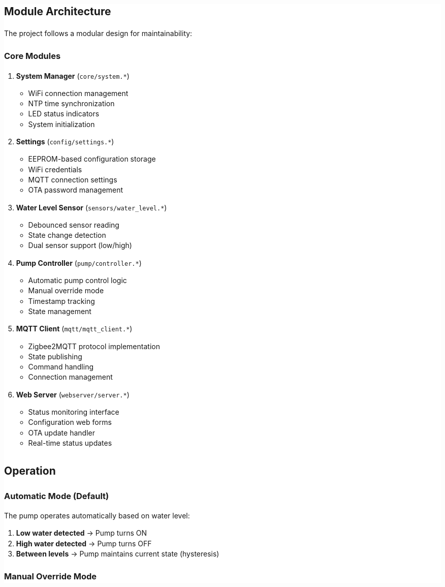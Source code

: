 ## Module Architecture

The project follows a modular design for maintainability:

### Core Modules

1. **System Manager** (`core/system.*`)
   - WiFi connection management
   - NTP time synchronization
   - LED status indicators
   - System initialization

2. **Settings** (`config/settings.*`)
   - EEPROM-based configuration storage
   - WiFi credentials
   - MQTT connection settings
   - OTA password management

3. **Water Level Sensor** (`sensors/water_level.*`)
   - Debounced sensor reading
   - State change detection
   - Dual sensor support (low/high)

4. **Pump Controller** (`pump/controller.*`)
   - Automatic pump control logic
   - Manual override mode
   - Timestamp tracking
   - State management

5. **MQTT Client** (`mqtt/mqtt_client.*`)
   - Zigbee2MQTT protocol implementation
   - State publishing
   - Command handling
   - Connection management

6. **Web Server** (`webserver/server.*`)
   - Status monitoring interface
   - Configuration web forms
   - OTA update handler
   - Real-time status updates

## Operation

### Automatic Mode (Default)

The pump operates automatically based on water level:

1. **Low water detected** → Pump turns ON
2. **High water detected** → Pump turns OFF
3. **Between levels** → Pump maintains current state (hysteresis)

### Manual Override Mode
